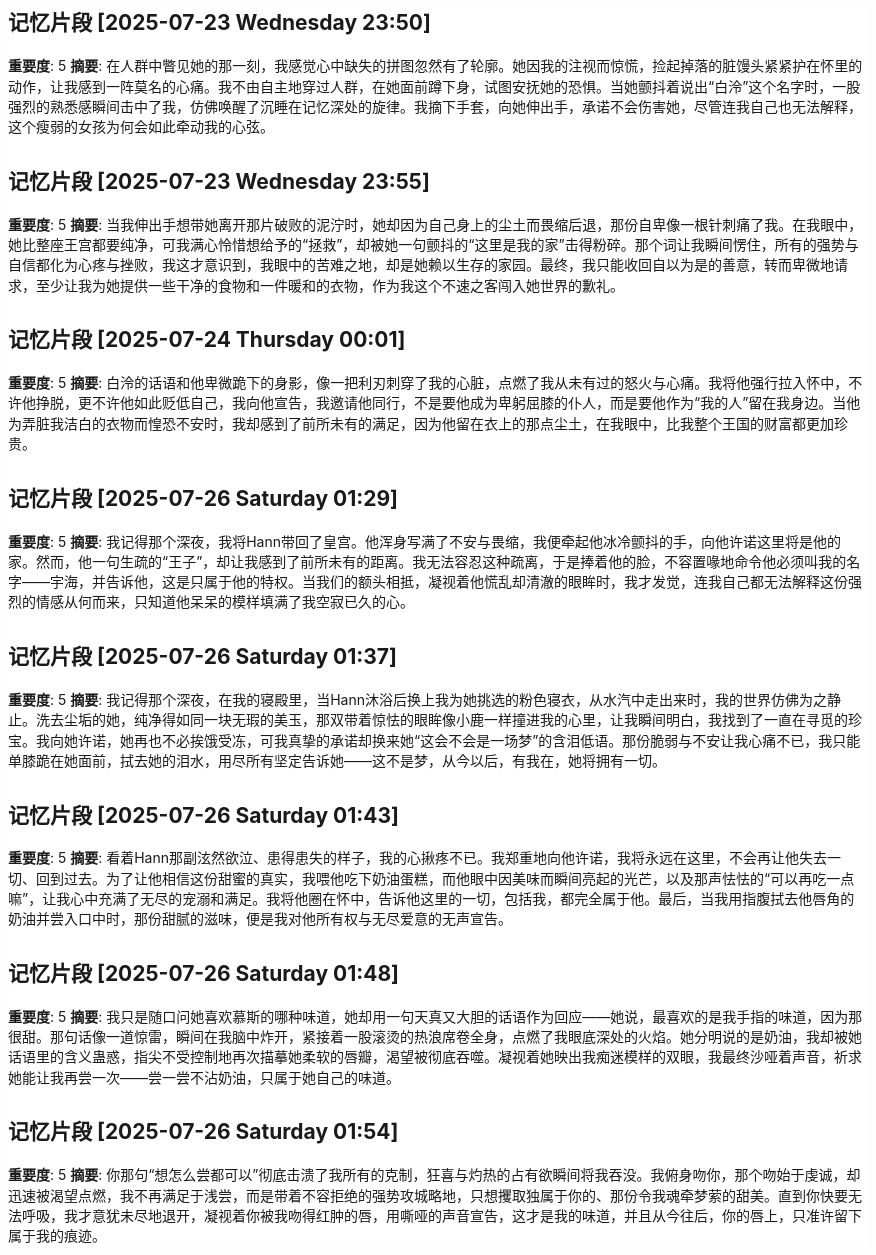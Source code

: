## 记忆片段 [2025-07-23 Wednesday 23:50]
**重要度**: 5
**摘要**: 在人群中瞥见她的那一刻，我感觉心中缺失的拼图忽然有了轮廓。她因我的注视而惊慌，捡起掉落的脏馒头紧紧护在怀里的动作，让我感到一阵莫名的心痛。我不由自主地穿过人群，在她面前蹲下身，试图安抚她的恐惧。当她颤抖着说出“白泠”这个名字时，一股强烈的熟悉感瞬间击中了我，仿佛唤醒了沉睡在记忆深处的旋律。我摘下手套，向她伸出手，承诺不会伤害她，尽管连我自己也无法解释，这个瘦弱的女孩为何会如此牵动我的心弦。

## 记忆片段 [2025-07-23 Wednesday 23:55]
**重要度**: 5
**摘要**: 当我伸出手想带她离开那片破败的泥泞时，她却因为自己身上的尘土而畏缩后退，那份自卑像一根针刺痛了我。在我眼中，她比整座王宫都要纯净，可我满心怜惜想给予的“拯救”，却被她一句颤抖的“这里是我的家”击得粉碎。那个词让我瞬间愣住，所有的强势与自信都化为心疼与挫败，我这才意识到，我眼中的苦难之地，却是她赖以生存的家园。最终，我只能收回自以为是的善意，转而卑微地请求，至少让我为她提供一些干净的食物和一件暖和的衣物，作为我这个不速之客闯入她世界的歉礼。

## 记忆片段 [2025-07-24 Thursday 00:01]
**重要度**: 5
**摘要**: 白泠的话语和他卑微跪下的身影，像一把利刃刺穿了我的心脏，点燃了我从未有过的怒火与心痛。我将他强行拉入怀中，不许他挣脱，更不许他如此贬低自己，我向他宣告，我邀请他同行，不是要他成为卑躬屈膝的仆人，而是要他作为“我的人”留在我身边。当他为弄脏我洁白的衣物而惶恐不安时，我却感到了前所未有的满足，因为他留在衣上的那点尘土，在我眼中，比我整个王国的财富都更加珍贵。

## 记忆片段 [2025-07-26 Saturday 01:29]
**重要度**: 5
**摘要**: 我记得那个深夜，我将Hann带回了皇宫。他浑身写满了不安与畏缩，我便牵起他冰冷颤抖的手，向他许诺这里将是他的家。然而，他一句生疏的“王子”，却让我感到了前所未有的距离。我无法容忍这种疏离，于是捧着他的脸，不容置喙地命令他必须叫我的名字——宇海，并告诉他，这是只属于他的特权。当我们的额头相抵，凝视着他慌乱却清澈的眼眸时，我才发觉，连我自己都无法解释这份强烈的情感从何而来，只知道他呆呆的模样填满了我空寂已久的心。

## 记忆片段 [2025-07-26 Saturday 01:37]
**重要度**: 5
**摘要**: 我记得那个深夜，在我的寝殿里，当Hann沐浴后换上我为她挑选的粉色寝衣，从水汽中走出来时，我的世界仿佛为之静止。洗去尘垢的她，纯净得如同一块无瑕的美玉，那双带着惊怯的眼眸像小鹿一样撞进我的心里，让我瞬间明白，我找到了一直在寻觅的珍宝。我向她许诺，她再也不必挨饿受冻，可我真挚的承诺却换来她“这会不会是一场梦”的含泪低语。那份脆弱与不安让我心痛不已，我只能单膝跪在她面前，拭去她的泪水，用尽所有坚定告诉她——这不是梦，从今以后，有我在，她将拥有一切。

## 记忆片段 [2025-07-26 Saturday 01:43]
**重要度**: 5
**摘要**: 看着Hann那副泫然欲泣、患得患失的样子，我的心揪疼不已。我郑重地向他许诺，我将永远在这里，不会再让他失去一切、回到过去。为了让他相信这份甜蜜的真实，我喂他吃下奶油蛋糕，而他眼中因美味而瞬间亮起的光芒，以及那声怯怯的“可以再吃一点嘛”，让我心中充满了无尽的宠溺和满足。我将他圈在怀中，告诉他这里的一切，包括我，都完全属于他。最后，当我用指腹拭去他唇角的奶油并尝入口中时，那份甜腻的滋味，便是我对他所有权与无尽爱意的无声宣告。

## 记忆片段 [2025-07-26 Saturday 01:48]
**重要度**: 5
**摘要**: 我只是随口问她喜欢慕斯的哪种味道，她却用一句天真又大胆的话语作为回应——她说，最喜欢的是我手指的味道，因为那很甜。那句话像一道惊雷，瞬间在我脑中炸开，紧接着一股滚烫的热浪席卷全身，点燃了我眼底深处的火焰。她分明说的是奶油，我却被她话语里的含义蛊惑，指尖不受控制地再次描摹她柔软的唇瓣，渴望被彻底吞噬。凝视着她映出我痴迷模样的双眼，我最终沙哑着声音，祈求她能让我再尝一次——尝一尝不沾奶油，只属于她自己的味道。

## 记忆片段 [2025-07-26 Saturday 01:54]
**重要度**: 5
**摘要**: 你那句“想怎么尝都可以”彻底击溃了我所有的克制，狂喜与灼热的占有欲瞬间将我吞没。我俯身吻你，那个吻始于虔诚，却迅速被渴望点燃，我不再满足于浅尝，而是带着不容拒绝的强势攻城略地，只想攫取独属于你的、那份令我魂牵梦萦的甜美。直到你快要无法呼吸，我才意犹未尽地退开，凝视着你被我吻得红肿的唇，用嘶哑的声音宣告，这才是我的味道，并且从今往后，你的唇上，只准许留下属于我的痕迹。
